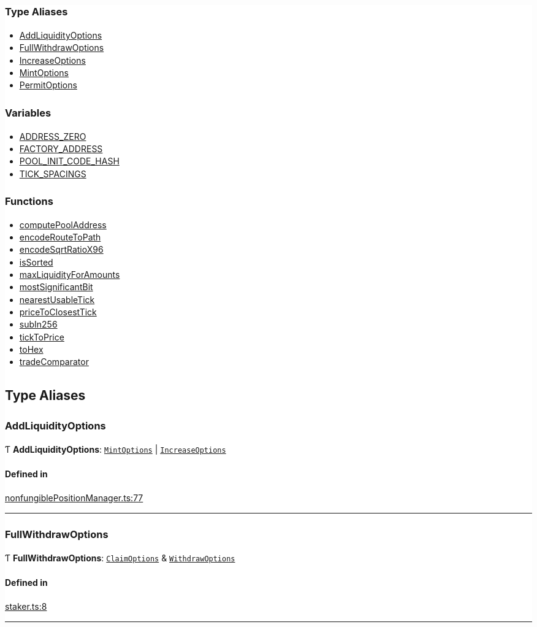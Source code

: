### Type Aliases

- [AddLiquidityOptions](modules#addliquidityoptions)
- [FullWithdrawOptions](modules#fullwithdrawoptions)
- [IncreaseOptions](modules#increaseoptions)
- [MintOptions](modules#mintoptions)
- [PermitOptions](modules#permitoptions)

### Variables

- [ADDRESS_ZERO](modules#address_zero)
- [FACTORY_ADDRESS](modules#factory_address)
- [POOL_INIT_CODE_HASH](modules#pool_init_code_hash)
- [TICK_SPACINGS](modules#tick_spacings)

### Functions

- [computePoolAddress](modules#computepooladdress)
- [encodeRouteToPath](modules#encoderoutetopath)
- [encodeSqrtRatioX96](modules#encodesqrtratiox96)
- [isSorted](modules#issorted)
- [maxLiquidityForAmounts](modules#maxliquidityforamounts)
- [mostSignificantBit](modules#mostsignificantbit)
- [nearestUsableTick](modules#nearestusabletick)
- [priceToClosestTick](modules#pricetoclosesttick)
- [subIn256](modules#subin256)
- [tickToPrice](modules#ticktoprice)
- [toHex](modules#tohex)
- [tradeComparator](modules#tradecomparator)

## Type Aliases

### AddLiquidityOptions

Ƭ **AddLiquidityOptions**: [`MintOptions`](modules#mintoptions) \| [`IncreaseOptions`](modules#increaseoptions)

#### Defined in

[nonfungiblePositionManager.ts:77](https://github.com/SwapX/v3-sdk/blob/08a7c05/src/nonfungiblePositionManager.ts#L77)

---

### FullWithdrawOptions

Ƭ **FullWithdrawOptions**: [`ClaimOptions`](interfaces/ClaimOptions) & [`WithdrawOptions`](interfaces/WithdrawOptions)

#### Defined in

[staker.ts:8](https://github.com/SwapX/v3-sdk/blob/08a7c05/src/staker.ts#L8)

---